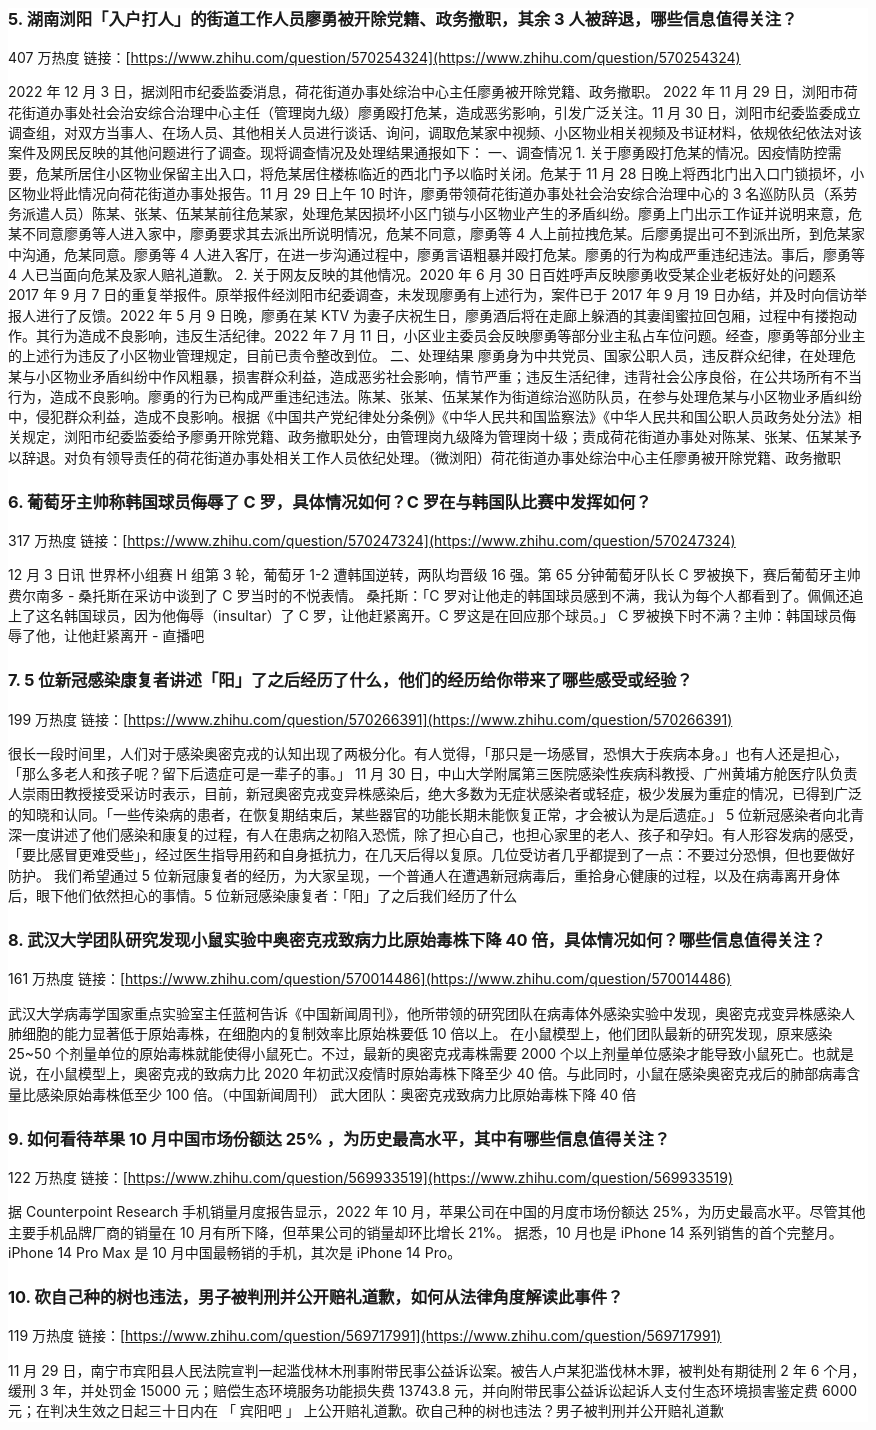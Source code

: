 ### 5. 湖南浏阳「入户打人」的街道工作人员廖勇被开除党籍、政务撤职，其余 3 人被辞退，哪些信息值得关注？
407 万热度 链接：[https://www.zhihu.com/question/570254324](https://www.zhihu.com/question/570254324)

2022 年 12 月 3 日，据浏阳市纪委监委消息，荷花街道办事处综治中心主任廖勇被开除党籍、政务撤职。 2022 年 11 月 29 日，浏阳市荷花街道办事处社会治安综合治理中心主任（管理岗九级）廖勇殴打危某，造成恶劣影响，引发广泛关注。11 月 30 日，浏阳市纪委监委成立调查组，对双方当事人、在场人员、其他相关人员进行谈话、询问，调取危某家中视频、小区物业相关视频及书证材料，依规依纪依法对该案件及网民反映的其他问题进行了调查。现将调查情况及处理结果通报如下： 一、调查情况 1. 关于廖勇殴打危某的情况。因疫情防控需要，危某所居住小区物业保留主出入口，将危某居住楼栋临近的西北门予以临时关闭。危某于 11 月 28 日晚上将西北门出入口门锁损坏，小区物业将此情况向荷花街道办事处报告。11 月 29 日上午 10 时许，廖勇带领荷花街道办事处社会治安综合治理中心的 3 名巡防队员（系劳务派遣人员）陈某、张某、伍某某前往危某家，处理危某因损坏小区门锁与小区物业产生的矛盾纠纷。廖勇上门出示工作证并说明来意，危某不同意廖勇等人进入家中，廖勇要求其去派出所说明情况，危某不同意，廖勇等 4 人上前拉拽危某。后廖勇提出可不到派出所，到危某家中沟通，危某同意。廖勇等 4 人进入客厅，在进一步沟通过程中，廖勇言语粗暴并殴打危某。廖勇的行为构成严重违纪违法。事后，廖勇等 4 人已当面向危某及家人赔礼道歉。 2. 关于网友反映的其他情况。2020 年 6 月 30 日百姓呼声反映廖勇收受某企业老板好处的问题系 2017 年 9 月 7 日的重复举报件。原举报件经浏阳市纪委调查，未发现廖勇有上述行为，案件已于 2017 年 9 月 19 日办结，并及时向信访举报人进行了反馈。2022 年 5 月 9 日晚，廖勇在某 KTV 为妻子庆祝生日，廖勇酒后将在走廊上躲酒的其妻闺蜜拉回包厢，过程中有搂抱动作。其行为造成不良影响，违反生活纪律。2022 年 7 月 11 日，小区业主委员会反映廖勇等部分业主私占车位问题。经查，廖勇等部分业主的上述行为违反了小区物业管理规定，目前已责令整改到位。 二、处理结果 廖勇身为中共党员、国家公职人员，违反群众纪律，在处理危某与小区物业矛盾纠纷中作风粗暴，损害群众利益，造成恶劣社会影响，情节严重；违反生活纪律，违背社会公序良俗，在公共场所有不当行为，造成不良影响。廖勇的行为已构成严重违纪违法。陈某、张某、伍某某作为街道综治巡防队员，在参与处理危某与小区物业矛盾纠纷中，侵犯群众利益，造成不良影响。根据《中国共产党纪律处分条例》《中华人民共和国监察法》《中华人民共和国公职人员政务处分法》相关规定，浏阳市纪委监委给予廖勇开除党籍、政务撤职处分，由管理岗九级降为管理岗十级；责成荷花街道办事处对陈某、张某、伍某某予以辞退。对负有领导责任的荷花街道办事处相关工作人员依纪处理。（微浏阳）荷花街道办事处综治中心主任廖勇被开除党籍、政务撤职

### 6. 葡萄牙主帅称韩国球员侮辱了 C 罗，具体情况如何？C 罗在与韩国队比赛中发挥如何？
317 万热度 链接：[https://www.zhihu.com/question/570247324](https://www.zhihu.com/question/570247324)

12 月 3 日讯 世界杯小组赛 H 组第 3 轮，葡萄牙 1-2 遭韩国逆转，两队均晋级 16 强。第 65 分钟葡萄牙队长 C 罗被换下，赛后葡萄牙主帅费尔南多 - 桑托斯在采访中谈到了 C 罗当时的不悦表情。 桑托斯：「C 罗对让他走的韩国球员感到不满，我认为每个人都看到了。佩佩还追上了这名韩国球员，因为他侮辱（insultar）了 C 罗，让他赶紧离开。C 罗这是在回应那个球员。」 C 罗被换下时不满？主帅：韩国球员侮辱了他，让他赶紧离开 - 直播吧

### 7. 5 位新冠感染康复者讲述「阳」了之后经历了什么，他们的经历给你带来了哪些感受或经验？
199 万热度 链接：[https://www.zhihu.com/question/570266391](https://www.zhihu.com/question/570266391)

很长一段时间里，人们对于感染奥密克戎的认知出现了两极分化。有人觉得，「那只是一场感冒，恐惧大于疾病本身。」也有人还是担心，「那么多老人和孩子呢？留下后遗症可是一辈子的事。」 11 月 30 日，中山大学附属第三医院感染性疾病科教授、广州黄埔方舱医疗队负责人崇雨田教授接受采访时表示，目前，新冠奥密克戎变异株感染后，绝大多数为无症状感染者或轻症，极少发展为重症的情况，已得到广泛的知晓和认同。「一些传染病的患者，在恢复期结束后，某些器官的功能长期未能恢复正常，才会被认为是后遗症。」 5 位新冠感染者向北青深一度讲述了他们感染和康复的过程，有人在患病之初陷入恐慌，除了担心自己，也担心家里的老人、孩子和孕妇。有人形容发病的感受，「要比感冒更难受些」，经过医生指导用药和自身抵抗力，在几天后得以复原。几位受访者几乎都提到了一点：不要过分恐惧，但也要做好防护。 我们希望通过 5 位新冠康复者的经历，为大家呈现，一个普通人在遭遇新冠病毒后，重拾身心健康的过程，以及在病毒离开身体后，眼下他们依然担心的事情。5 位新冠感染康复者：「阳」了之后我们经历了什么

### 8. 武汉大学团队研究发现小鼠实验中奥密克戎致病力比原始毒株下降 40 倍，具体情况如何？哪些信息值得关注？
161 万热度 链接：[https://www.zhihu.com/question/570014486](https://www.zhihu.com/question/570014486)

武汉大学病毒学国家重点实验室主任蓝柯告诉《中国新闻周刊》，他所带领的研究团队在病毒体外感染实验中发现，奥密克戎变异株感染人肺细胞的能力显著低于原始毒株，在细胞内的复制效率比原始株要低 10 倍以上。 在小鼠模型上，他们团队最新的研究发现，原来感染 25~50 个剂量单位的原始毒株就能使得小鼠死亡。不过，最新的奥密克戎毒株需要 2000 个以上剂量单位感染才能导致小鼠死亡。也就是说，在小鼠模型上，奥密克戎的致病力比 2020 年初武汉疫情时原始毒株下降至少 40 倍。与此同时，小鼠在感染奥密克戎后的肺部病毒含量比感染原始毒株低至少 100 倍。（中国新闻周刊） 武大团队：奥密克戎致病力比原始毒株下降 40 倍

### 9. 如何看待苹果 10 月中国市场份额达 25% ，为历史最高水平，其中有哪些信息值得关注？
122 万热度 链接：[https://www.zhihu.com/question/569933519](https://www.zhihu.com/question/569933519)

据 Counterpoint Research 手机销量月度报告显示，2022 年 10 月，苹果公司在中国的月度市场份额达 25%，为历史最高水平。尽管其他主要手机品牌厂商的销量在 10 月有所下降，但苹果公司的销量却环比增长 21%。 据悉，10 月也是 iPhone 14 系列销售的首个完整月。iPhone 14 Pro Max 是 10 月中国最畅销的手机，其次是 iPhone 14 Pro。

### 10. 砍自己种的树也违法，男子被判刑并公开赔礼道歉，如何从法律角度解读此事件？
119 万热度 链接：[https://www.zhihu.com/question/569717991](https://www.zhihu.com/question/569717991)

11 月 29 日，南宁市宾阳县人民法院宣判一起滥伐林木刑事附带民事公益诉讼案。被告人卢某犯滥伐林木罪，被判处有期徒刑 2 年 6 个月，缓刑 3 年，并处罚金 15000 元；赔偿生态环境服务功能损失费 13743.8 元，并向附带民事公益诉讼起诉人支付生态环境损害鉴定费 6000 元；在判决生效之日起三十日内在 「 宾阳吧 」 上公开赔礼道歉。砍自己种的树也违法？男子被判刑并公开赔礼道歉
